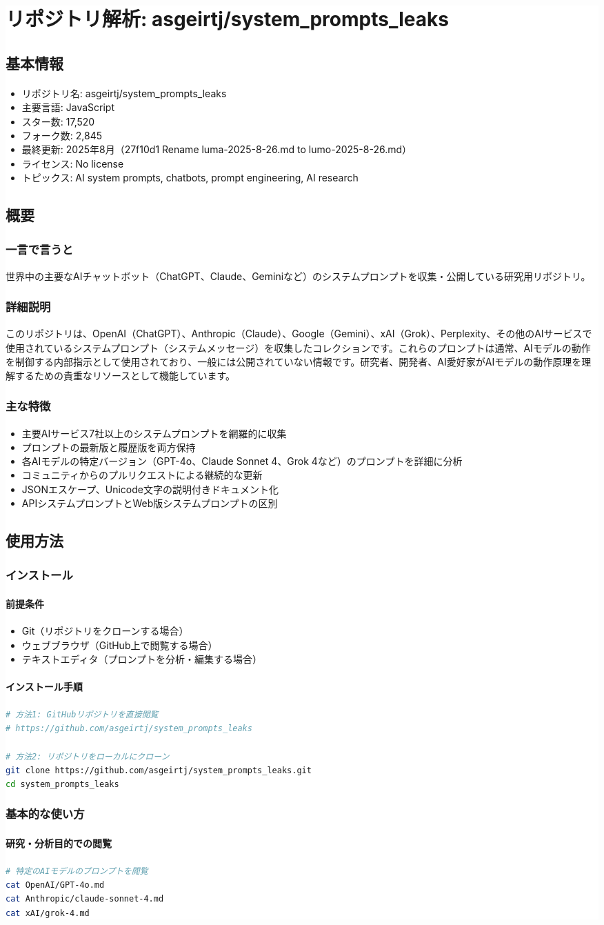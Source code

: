# リポジトリ解析: asgeirtj/system_prompts_leaks

## 基本情報
- リポジトリ名: asgeirtj/system_prompts_leaks
- 主要言語: JavaScript
- スター数: 17,520
- フォーク数: 2,845
- 最終更新: 2025年8月（27f10d1 Rename luma-2025-8-26.md to lumo-2025-8-26.md）
- ライセンス: No license
- トピックス: AI system prompts, chatbots, prompt engineering, AI research

## 概要
### 一言で言うと
世界中の主要なAIチャットボット（ChatGPT、Claude、Geminiなど）のシステムプロンプトを収集・公開している研究用リポジトリ。

### 詳細説明
このリポジトリは、OpenAI（ChatGPT）、Anthropic（Claude）、Google（Gemini）、xAI（Grok）、Perplexity、その他のAIサービスで使用されているシステムプロンプト（システムメッセージ）を収集したコレクションです。これらのプロンプトは通常、AIモデルの動作を制御する内部指示として使用されており、一般には公開されていない情報です。研究者、開発者、AI愛好家がAIモデルの動作原理を理解するための貴重なリソースとして機能しています。

### 主な特徴
- 主要AIサービス7社以上のシステムプロンプトを網羅的に収集
- プロンプトの最新版と履歴版を両方保持
- 各AIモデルの特定バージョン（GPT-4o、Claude Sonnet 4、Grok 4など）のプロンプトを詳細に分析
- コミュニティからのプルリクエストによる継続的な更新
- JSONエスケープ、Unicode文字の説明付きドキュメント化
- APIシステムプロンプトとWeb版システムプロンプトの区別

## 使用方法
### インストール
#### 前提条件
- Git（リポジトリをクローンする場合）
- ウェブブラウザ（GitHub上で閲覧する場合）
- テキストエディタ（プロンプトを分析・編集する場合）

#### インストール手順
```bash
# 方法1: GitHubリポジトリを直接閲覧
# https://github.com/asgeirtj/system_prompts_leaks

# 方法2: リポジトリをローカルにクローン
git clone https://github.com/asgeirtj/system_prompts_leaks.git
cd system_prompts_leaks
```

### 基本的な使い方
#### 研究・分析目的での閲覧
```bash
# 特定のAIモデルのプロンプトを閲覧
cat OpenAI/GPT-4o.md
cat Anthropic/claude-sonnet-4.md
cat xAI/grok-4.md
```
